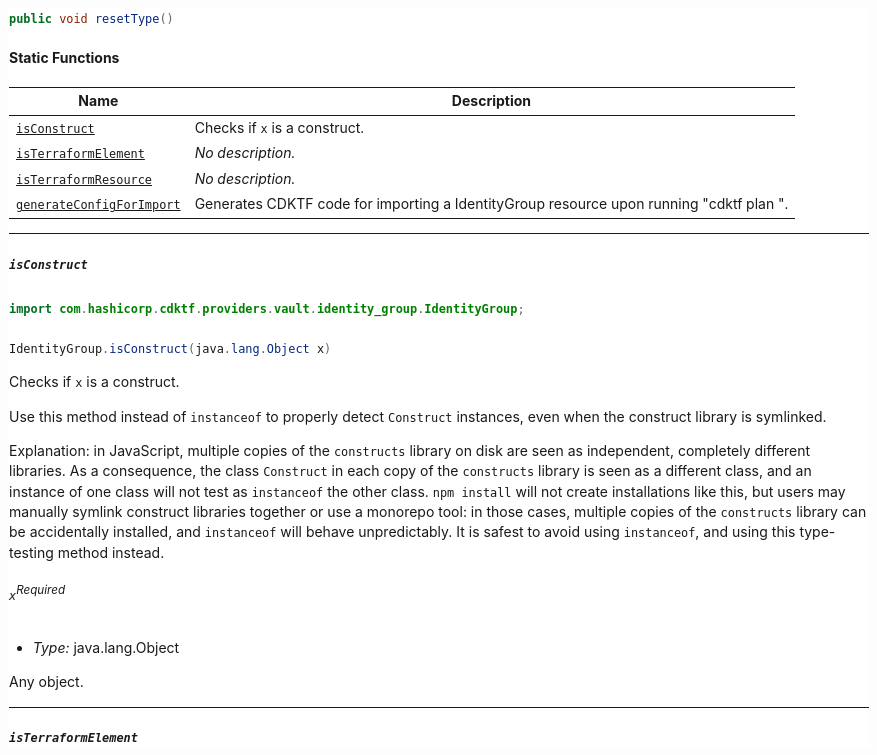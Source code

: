 ```java
public void resetType()
```

#### Static Functions <a name="Static Functions" id="Static Functions"></a>

| **Name** | **Description** |
| --- | --- |
| <code><a href="#@cdktf/provider-vault.identityGroup.IdentityGroup.isConstruct">isConstruct</a></code> | Checks if `x` is a construct. |
| <code><a href="#@cdktf/provider-vault.identityGroup.IdentityGroup.isTerraformElement">isTerraformElement</a></code> | *No description.* |
| <code><a href="#@cdktf/provider-vault.identityGroup.IdentityGroup.isTerraformResource">isTerraformResource</a></code> | *No description.* |
| <code><a href="#@cdktf/provider-vault.identityGroup.IdentityGroup.generateConfigForImport">generateConfigForImport</a></code> | Generates CDKTF code for importing a IdentityGroup resource upon running "cdktf plan <stack-name>". |

---

##### `isConstruct` <a name="isConstruct" id="@cdktf/provider-vault.identityGroup.IdentityGroup.isConstruct"></a>

```java
import com.hashicorp.cdktf.providers.vault.identity_group.IdentityGroup;

IdentityGroup.isConstruct(java.lang.Object x)
```

Checks if `x` is a construct.

Use this method instead of `instanceof` to properly detect `Construct`
instances, even when the construct library is symlinked.

Explanation: in JavaScript, multiple copies of the `constructs` library on
disk are seen as independent, completely different libraries. As a
consequence, the class `Construct` in each copy of the `constructs` library
is seen as a different class, and an instance of one class will not test as
`instanceof` the other class. `npm install` will not create installations
like this, but users may manually symlink construct libraries together or
use a monorepo tool: in those cases, multiple copies of the `constructs`
library can be accidentally installed, and `instanceof` will behave
unpredictably. It is safest to avoid using `instanceof`, and using
this type-testing method instead.

###### `x`<sup>Required</sup> <a name="x" id="@cdktf/provider-vault.identityGroup.IdentityGroup.isConstruct.parameter.x"></a>

- *Type:* java.lang.Object

Any object.

---

##### `isTerraformElement` <a name="isTerraformElement" id="@cdktf/provider-vault.identityGroup.IdentityGroup.isTerraformElement"></a>
